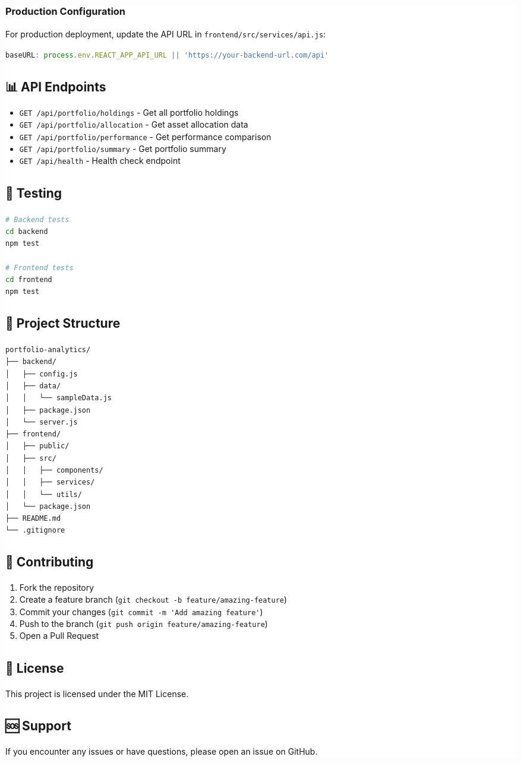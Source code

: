 ### Production Configuration

For production deployment, update the API URL in `frontend/src/services/api.js`:

```javascript
baseURL: process.env.REACT_APP_API_URL || 'https://your-backend-url.com/api'
```

## 📊 API Endpoints

- `GET /api/portfolio/holdings` - Get all portfolio holdings
- `GET /api/portfolio/allocation` - Get asset allocation data
- `GET /api/portfolio/performance` - Get performance comparison
- `GET /api/portfolio/summary` - Get portfolio summary
- `GET /api/health` - Health check endpoint

## 🧪 Testing

```bash
# Backend tests
cd backend
npm test

# Frontend tests
cd frontend
npm test
```

## 📁 Project Structure

```
portfolio-analytics/
├── backend/
│   ├── config.js
│   ├── data/
│   │   └── sampleData.js
│   ├── package.json
│   └── server.js
├── frontend/
│   ├── public/
│   ├── src/
│   │   ├── components/
│   │   ├── services/
│   │   └── utils/
│   └── package.json
├── README.md
└── .gitignore
```

## 🤝 Contributing

1. Fork the repository
2. Create a feature branch (`git checkout -b feature/amazing-feature`)
3. Commit your changes (`git commit -m 'Add amazing feature'`)
4. Push to the branch (`git push origin feature/amazing-feature`)
5. Open a Pull Request

## 📝 License

This project is licensed under the MIT License.

## 🆘 Support

If you encounter any issues or have questions, please open an issue on GitHub.

